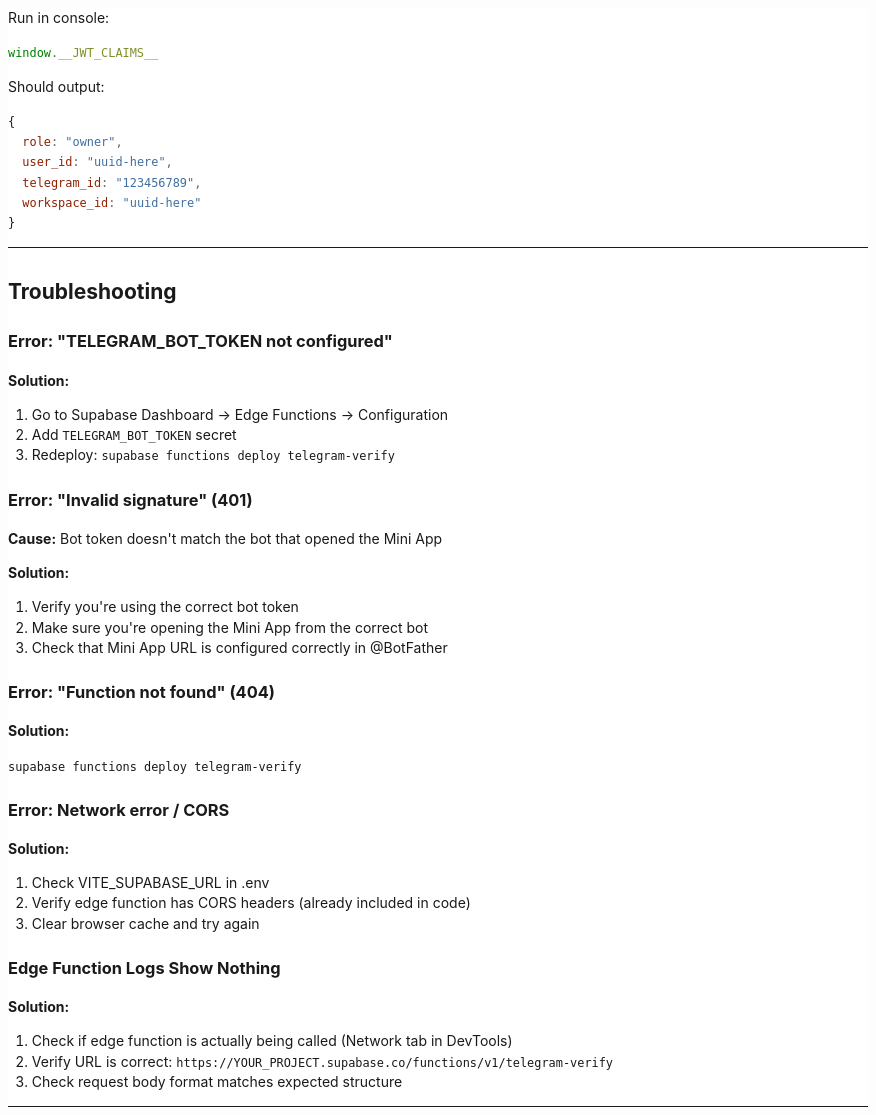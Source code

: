 Run in console:

```javascript
window.__JWT_CLAIMS__
```

Should output:
```javascript
{
  role: "owner",
  user_id: "uuid-here",
  telegram_id: "123456789",
  workspace_id: "uuid-here"
}
```

---

## Troubleshooting

### Error: "TELEGRAM_BOT_TOKEN not configured"

**Solution:**
1. Go to Supabase Dashboard → Edge Functions → Configuration
2. Add `TELEGRAM_BOT_TOKEN` secret
3. Redeploy: `supabase functions deploy telegram-verify`

### Error: "Invalid signature" (401)

**Cause:** Bot token doesn't match the bot that opened the Mini App

**Solution:**
1. Verify you're using the correct bot token
2. Make sure you're opening the Mini App from the correct bot
3. Check that Mini App URL is configured correctly in @BotFather

### Error: "Function not found" (404)

**Solution:**
```bash
supabase functions deploy telegram-verify
```

### Error: Network error / CORS

**Solution:**
1. Check VITE_SUPABASE_URL in .env
2. Verify edge function has CORS headers (already included in code)
3. Clear browser cache and try again

### Edge Function Logs Show Nothing

**Solution:**
1. Check if edge function is actually being called (Network tab in DevTools)
2. Verify URL is correct: `https://YOUR_PROJECT.supabase.co/functions/v1/telegram-verify`
3. Check request body format matches expected structure

---